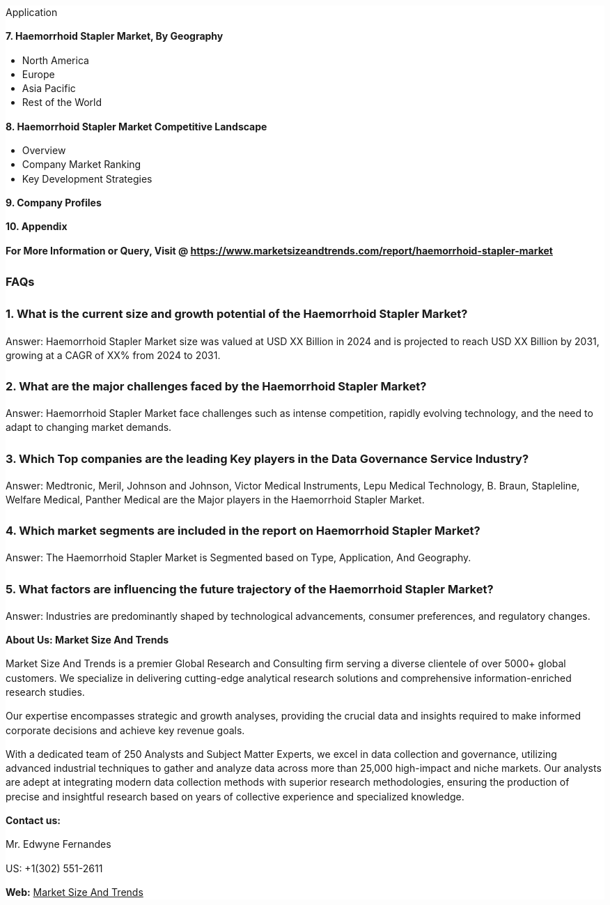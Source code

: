 Application</span></strong></p></div><div class="" data-test-id=""><p><strong><span class="">7. Haemorrhoid Stapler Market, By Geography</span></strong></p></div><div class="" data-test-id=""><ul><li><span class="">North America</span></li><li><span class="">Europe</span></li><li><span class="">Asia Pacific</span></li><li><span class="">Rest of the World</span></li></ul></div><div class="" data-test-id=""><p><strong><span class="">8. Haemorrhoid Stapler Market Competitive Landscape</span></strong></p></div><div class="" data-test-id=""><ul><li><span class="">Overview</span></li><li><span class="">Company Market Ranking</span></li><li><span class="">Key Development Strategies</span></li></ul></div><div class="" data-test-id=""><p><strong><span class="">9. Company Profiles</span></strong></p></div><div class="" data-test-id=""><p><strong><span class="">10. Appendix</span></strong></p></div><div class="" data-test-id=""><p><strong><span class="">For More Information or Query, Visit @ <a href="https://www.marketsizeandtrends.com/report/haemorrhoid-stapler-market" target="_blank">https://www.marketsizeandtrends.com/report/haemorrhoid-stapler-market</a></span></strong></p></div><div class="" data-test-id=""><div class="article-main__content" data-test-id="publishing-text-block"><h3><strong><span class="">FAQs</span></strong></h3></div><div class="article-main__content" data-test-id="publishing-text-block"><h3><span class="">1. What is the current size and growth potential of the Haemorrhoid Stapler Market?</span></h3></div><div class="article-main__content" data-test-id="publishing-text-block"><p><span class="font-[700]">Answer</span><span class="">: Haemorrhoid Stapler Market size was valued at USD XX Billion in 2024 and is projected to reach USD XX Billion by 2031, growing at a CAGR of XX% from 2024 to 2031.</span></p></div><div class="article-main__content" data-test-id="publishing-text-block"><h3><span class="">2. What are the major challenges faced by the Haemorrhoid Stapler Market?</span></h3></div><div class="article-main__content" data-test-id="publishing-text-block"><p><span class="font-[700]">Answer</span><span class="">: Haemorrhoid Stapler Market face challenges such as intense competition, rapidly evolving technology, and the need to adapt to changing market demands.</span></p></div><div class="article-main__content" data-test-id="publishing-text-block"><h3><span class="">3. Which Top companies are the leading Key players in the Data Governance Service Industry?</span></h3></div><div class="article-main__content" data-test-id="publishing-text-block"><p><span class="font-[700]">Answer</span><span class="">: Medtronic, Meril, Johnson and Johnson, Victor Medical Instruments, Lepu Medical Technology, B. Braun, Stapleline, Welfare Medical, Panther Medical are the Major players in the Haemorrhoid Stapler Market.</span></p></div><div class="article-main__content" data-test-id="publishing-text-block"><h3><span class="">4. Which market segments are included in the report on Haemorrhoid Stapler Market?</span></h3></div><div class="article-main__content" data-test-id="publishing-text-block"><p><span class="font-[700]">Answer</span><span class="">: The Haemorrhoid Stapler Market is Segmented based on Type, Application, And Geography.</span></p></div><div class="article-main__content" data-test-id="publishing-text-block"><h3><span class="">5. What factors are influencing the future trajectory of the Haemorrhoid Stapler Market?</span></h3></div><div class="article-main__content" data-test-id="publishing-text-block"><p><span class="font-[700]">Answer:</span><span class="">&nbsp;Industries are predominantly shaped by technological advancements, consumer preferences, and regulatory changes.</span></p></div><p><strong><span class="">About Us: Market Size And Trends</span></strong></p></div><div class="" data-test-id=""><p><span class="">Market Size And Trends is a premier Global Research and Consulting firm serving a diverse clientele of over 5000+ global customers. We specialize in delivering cutting-edge analytical research solutions and comprehensive information-enriched research studies.</span></p></div><div class="" data-test-id=""><p><span class="">Our expertise encompasses strategic and growth analyses, providing the crucial data and insights required to make informed corporate decisions and achieve key revenue goals.</span></p></div><div class="" data-test-id=""><p><span class="">With a dedicated team of 250 Analysts and Subject Matter Experts, we excel in data collection and governance, utilizing advanced industrial techniques to gather and analyze data across more than 25,000 high-impact and niche markets. Our analysts are adept at integrating modern data collection methods with superior research methodologies, ensuring the production of precise and insightful research based on years of collective experience and specialized knowledge.</span></p></div><div class="" data-test-id=""><p><strong><span class="">Contact us:</span></strong></p></div><div class="" data-test-id=""><p><span class="">Mr. Edwyne Fernandes</span></p></div><div class="" data-test-id=""><p><span class="">US: +1(302) 551-2611<br /></span></p><p><span class=""><strong>Web:</strong> <a href="https://www.marketsizeandtrends.com/" target="_blank">Market Size And Trends</a></span></p></div>
